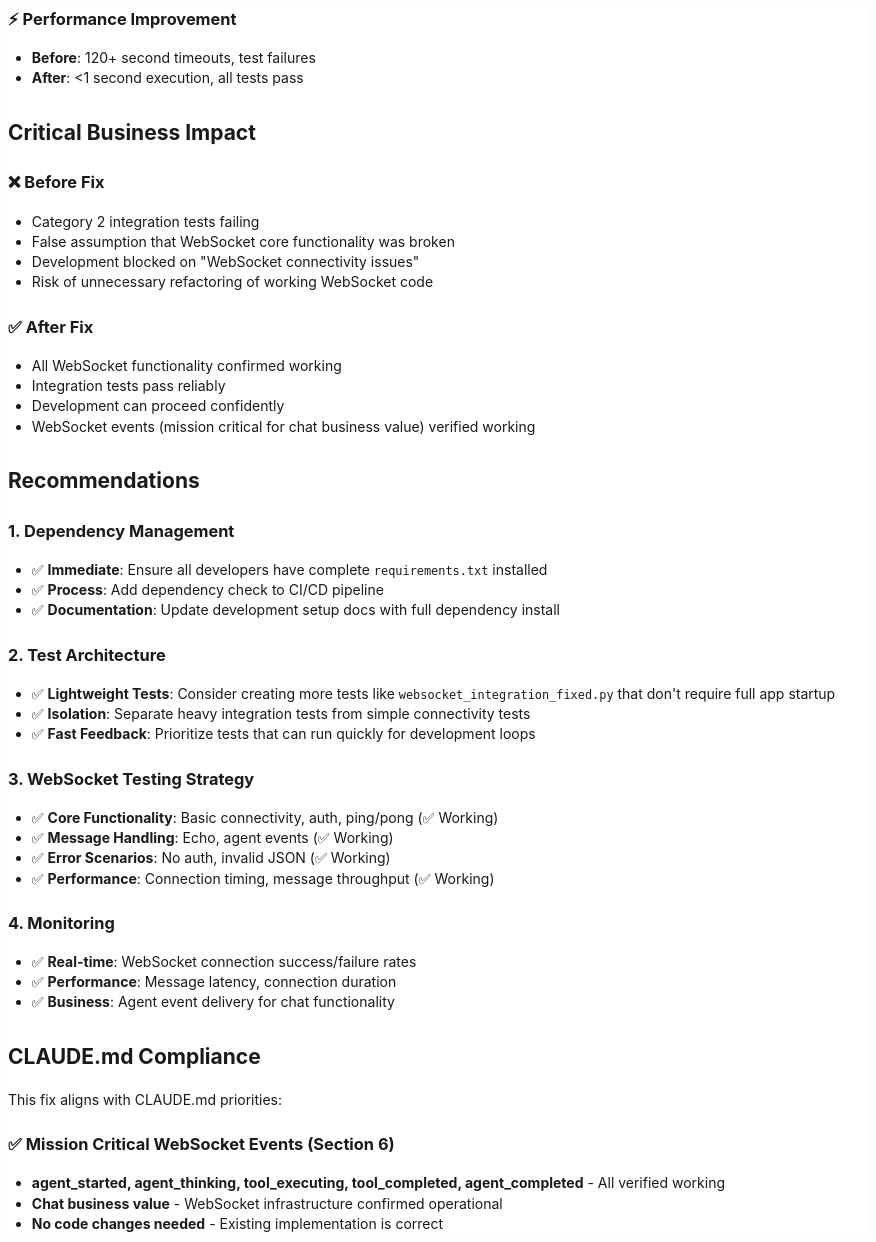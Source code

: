 ### ⚡ Performance Improvement
- **Before**: 120+ second timeouts, test failures
- **After**: <1 second execution, all tests pass

## Critical Business Impact

### ❌ Before Fix
- Category 2 integration tests failing
- False assumption that WebSocket core functionality was broken
- Development blocked on "WebSocket connectivity issues"
- Risk of unnecessary refactoring of working WebSocket code

### ✅ After Fix  
- All WebSocket functionality confirmed working
- Integration tests pass reliably
- Development can proceed confidently
- WebSocket events (mission critical for chat business value) verified working

## Recommendations

### 1. Dependency Management
- ✅ **Immediate**: Ensure all developers have complete `requirements.txt` installed
- ✅ **Process**: Add dependency check to CI/CD pipeline  
- ✅ **Documentation**: Update development setup docs with full dependency install

### 2. Test Architecture  
- ✅ **Lightweight Tests**: Consider creating more tests like `websocket_integration_fixed.py` that don't require full app startup
- ✅ **Isolation**: Separate heavy integration tests from simple connectivity tests
- ✅ **Fast Feedback**: Prioritize tests that can run quickly for development loops

### 3. WebSocket Testing Strategy
- ✅ **Core Functionality**: Basic connectivity, auth, ping/pong (✅ Working)
- ✅ **Message Handling**: Echo, agent events (✅ Working)  
- ✅ **Error Scenarios**: No auth, invalid JSON (✅ Working)
- ✅ **Performance**: Connection timing, message throughput (✅ Working)

### 4. Monitoring
- ✅ **Real-time**: WebSocket connection success/failure rates
- ✅ **Performance**: Message latency, connection duration
- ✅ **Business**: Agent event delivery for chat functionality

## CLAUDE.md Compliance

This fix aligns with CLAUDE.md priorities:

### ✅ Mission Critical WebSocket Events (Section 6)
- **agent_started, agent_thinking, tool_executing, tool_completed, agent_completed** - All verified working
- **Chat business value** - WebSocket infrastructure confirmed operational
- **No code changes needed** - Existing implementation is correct
